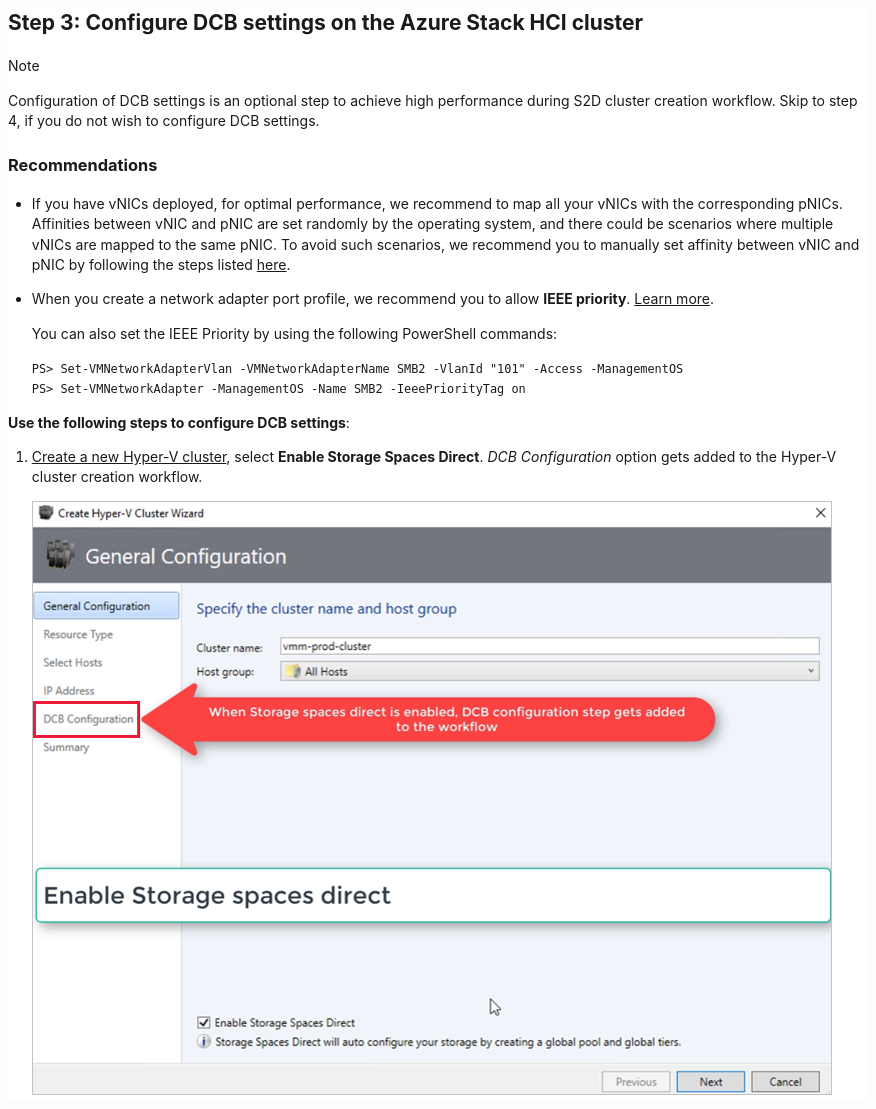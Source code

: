 
## Step 3: Configure DCB settings on the Azure Stack HCI cluster

>[!NOTE]
>Configuration of DCB settings is an optional step to achieve high performance during S2D cluster creation workflow. Skip to step 4, if you do not wish to configure DCB settings.

### Recommendations
- If you have vNICs deployed, for optimal performance, we recommend to map all your vNICs with the corresponding pNICs. Affinities between vNIC and pNIC are set randomly by the operating system, and there could be scenarios where multiple vNICs are mapped to the same pNIC. To avoid such scenarios, we recommend you to manually set affinity between vNIC and pNIC by following the steps listed [here](/system-center/vmm/hyper-v-network#set-affinity-between-vnics-and-pnics).


- When you create a network adapter port profile, we recommend you to allow **IEEE priority**. [Learn more](/system-center/vmm/network-port-profile#create-a-virtual-network-adapter-port-profile).

    You can also set the IEEE Priority by using the following PowerShell commands:

    ```
    PS> Set-VMNetworkAdapterVlan -VMNetworkAdapterName SMB2 -VlanId "101" -Access -ManagementOS
    PS> Set-VMNetworkAdapter -ManagementOS -Name SMB2 -IeeePriorityTag on
    ```


**Use the following steps to configure DCB settings**:

1. [Create a new Hyper-V cluster](/system-center/vmm/hyper-v-standalone), select **Enable Storage Spaces Direct**.
   *DCB Configuration* option gets added to the Hyper-V cluster creation workflow.

    ![Hyper-V cluster](./media/s2d/create-hyperv-cluster-wizard.png)
